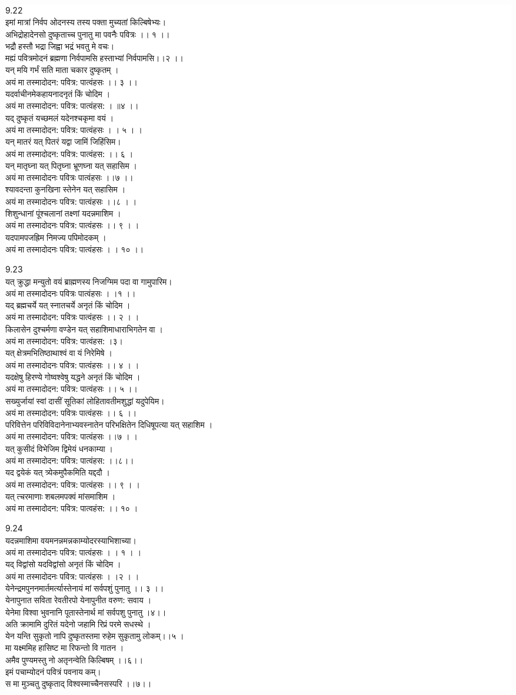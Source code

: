 9.22  
इमां मात्रां निर्वप ओदनस्य तस्य पक्ता मुच्यतां किल्बिषेभ्यः।  
अभिद्रोहादेनसो दुष्कृताच्च पुनातु मा पवनैः पवित्रः ।। १ ।।  
भद्रौ हस्तौ भद्रा जिह्वा भद्रं भवतु मे वचः।  
मह्यं पवित्रमोदनं ब्रह्मणा निर्वपामसि हस्ताभ्यां निर्वपामसि।।२ ।।  
यन् मयि गर्भं सति माता चकार दुष्कृतम् ।  
अयं मा तस्मादोदन: पवित्र: पात्वंहसः ।। ३ ।।  
यदर्वाचीनमेकहायनादनृतं किं चोदिम ।  
अयं मा तस्मादोदन: पवित्र: पात्वंहस: । ॥४ ।।  
यद् दुष्कृतं यच्छमलं यदेनश्चकृमा वयं ।  
अयं मा तस्मादोदन: पवित्र: पात्वंहसः । । ५ । ।  
यन् मातरं यत् पितरं यद्वा जामिं जिहिंसिम।  
अयं मा तस्मादोदन: पवित्र: पात्वंहस: ।। ६ ।  
यन् मातृघ्ना यत् पितृघ्ना भ्रूणघ्ना यत् सहासिम ।  
अयं मा तस्मादोदनः पवित्रः पात्वंहसः ।।७ ।।  
श्यावदन्ता कुनखिना स्तेनेन यत् सहासिम ।  
अयं मा तस्मादोदनः पवित्र: पात्वंहसः ।।८ । ।  
शिशुन्धानां पूंश्चलानां तक्ष्णां यदन्नमाशिम ।  
अयं मा तस्मादोदनः पवित्र: पात्वंहसः ।। ९ । ।  
यदपामपजह्रिम निमज्य पपिमोदकम् ।  
अयं मा तस्मादोदनः पवित्र: पात्वंहसः । । १० ।।  
   
9.23  
यत् क्रुद्धा मन्युतो वयं ब्राह्मणस्य निजग्मिम पदा वा गामुपारिम।  
अयं मा तस्मादोदनः पवित्रः पात्वंहसः । ।१ ।।  
यद् ब्रह्मचर्ये यत् स्नातचर्ये अनृतं किं चोदिम ।  
अयं मा तस्मादोदन: पवित्रः पात्वंहसः ।। २ । ।  
किलासेन दुश्चर्मणा वण्डेन यत् सहाशिमाधाराभिगतेन वा ।  
अयं मा तस्मादोदन: पवित्र: पात्वंहस: ।३।  
यत् क्षेत्रमभितिष्ठाथाश्वं वा यं निरेमिषे ।  
अयं मा तस्मादोदनः पवित्र: पात्वंहसः ।। ४ । ।  
यदक्षेषु हिरण्ये गोष्वश्वेषु यद्धने अनृतं किं चोदिम ।  
अयं मा तस्मादोदन: पवित्र: पात्वंहसः ।। ५ ।।  
सख्युर्जायां स्वां दासीं सूतिकां लोहितावतीमशुद्धां यदुपेयिम।  
अयं मा तस्मादोदन: पवित्रः पात्वंहसः ।। ६ ।।  
परिवित्तेन परिविविदानेनाभ्यवस्नातेन परिभक्षितेन दिधिषूपत्या यत् सहाशिम ।  
अयं मा तस्मादोदन: पवित्र: पात्वंहसः ।।७ । ।  
यत् कुसीदं विभेजिम द्विमेयं धनकाम्या ।  
अयं मा तस्मादोदन: पवित्र: पात्वंहस: ।।८।।  
यद द्वयेकं यत् त्र्येकमुपैकमिति यद्ददौ ।  
अयं मा तस्मादोदन: पवित्र: पात्वंहसः ।। ९ । ।  
यत् त्चरमाणाः शबलमपक्वं मांसमाशिम ।  
अयं मा तस्मादोदन: पवित्र: पात्वहंस: ।। १० ।  
  
9.24  
यदन्नमाशिमा वयमनन्नमन्नकाम्योदरस्याभिशाच्या।  
अयं मा तस्मादोदनः पवित्र: पात्वंहसः । । १ । ।  
यद् विद्वांसो यदविद्वांसो अनृतं किं चोदिम ।  
अयं मा तस्मादोदनः पवित्र: पात्वंहसः । ।२ । ।  
येनेन्द्रमपुननमार्तमर्त्यास्तेनायं मां सर्वपशुं पुनातु ।। ३ ।।  
येनापुनात सविता रेवतीरपो येनापुनीत वरुण: सवाय ।  
येनेमा विश्वा भुवनानि पूतास्तेनार्थ मां सर्वपशु पुनातु ।४।।  
अति क्रामामि दुरितं यदेनो जहामि रिप्रं परमे सधस्थे ।  
येन यन्ति सुकृतो नापि दुष्कृतस्तमा रुहेम सुकृतामु लोकम्।।५ ।  
मा यक्ष्ममिह हासिष्ट मा रिफन्तो वि गातन ।  
अमैव पुण्यमस्तु नो अतृनन्वेति किल्बिषम् ।।६।।  
इमं पचाम्योदनं पवित्रं पवनाय कम्।  
स मा मुञ्चतु दुष्कृताद् विश्वस्माच्चैनसस्परि ।।७।।  
  